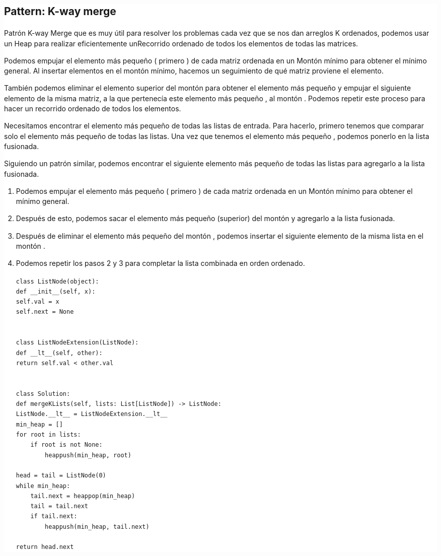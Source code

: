 ## **Pattern: K-way merge**
Patrón K-way Merge que es muy útil para resolver los problemas cada vez que se nos dan arreglos K ordenados, podemos usar un Heap para realizar eficientemente unRecorrido ordenado de todos los elementos de todas las matrices.

Podemos empujar el elemento más pequeño ( primero ) de cada matriz ordenada en un Montón mínimo para obtener el mínimo general. Al insertar elementos en el montón mínimo, hacemos un seguimiento de qué matriz proviene el elemento.

También podemos eliminar el elemento superior del montón para obtener el elemento más pequeño y empujar el siguiente elemento de la misma matriz, a la que pertenecía este elemento más pequeño , al montón . Podemos repetir este proceso para hacer un recorrido ordenado de todos los elementos.

Necesitamos encontrar el elemento más pequeño de todas las listas de entrada. Para hacerlo, primero tenemos que comparar solo el elemento más pequeño de todas las listas. Una vez que tenemos el elemento más pequeño , podemos ponerlo en la lista fusionada.

Siguiendo un patrón similar, podemos encontrar el siguiente elemento más pequeño de todas las listas para agregarlo a la lista fusionada.

1.	Podemos empujar el elemento más pequeño ( primero ) de cada matriz ordenada en un Montón mínimo para obtener el mínimo general.
2.	Después de esto, podemos sacar el elemento más pequeño (superior) del montón y agregarlo a la lista fusionada.
3.	Después de eliminar el elemento más pequeño del montón , podemos insertar el siguiente elemento de la misma lista en el montón .
4.	Podemos repetir los pasos 2 y 3 para completar la lista combinada en orden ordenado.

        class ListNode(object):
        def __init__(self, x):
        self.val = x
        self.next = None


        class ListNodeExtension(ListNode):
        def __lt__(self, other):
        return self.val < other.val


        class Solution: 
        def mergeKLists(self, lists: List[ListNode]) -> ListNode:
        ListNode.__lt__ = ListNodeExtension.__lt__
        min_heap = []
        for root in lists:
            if root is not None:
                heappush(min_heap, root)

        head = tail = ListNode(0)
        while min_heap:
            tail.next = heappop(min_heap)
            tail = tail.next
            if tail.next:
                heappush(min_heap, tail.next)

        return head.next

